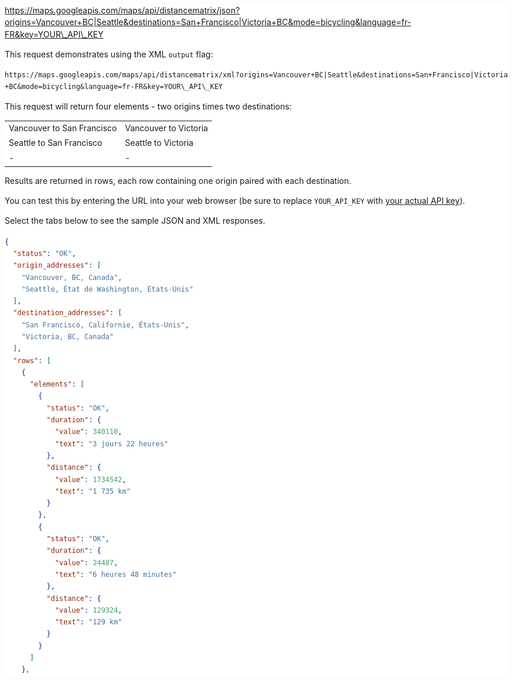https://maps.googleapis.com/maps/api/distancematrix/json?origins=Vancouver+BC|Seattle&destinations=San+Francisco|Victoria+BC&mode=bicycling&language=fr-FR&key=YOUR\_API\_KEY

This request demonstrates using the XML `output` flag:

```
https://maps.googleapis.com/maps/api/distancematrix/xml?origins=Vancouver+BC|Seattle&destinations=San+Francisco|Victoria+BC&mode=bicycling&language=fr-FR&key=YOUR\_API\_KEY
```

This request will return four elements - two origins times two destinations:

|                            |                       |
| -------------------------- | --------------------- |
| Vancouver to San Francisco | Vancouver to Victoria |
| Seattle to San Francisco   | Seattle to Victoria   |
| -                           |              -        |





Results are returned in rows, each row containing one origin paired with each destination.

You can test this by entering the URL into your web browser (be sure to replace `YOUR_API_KEY` with [your actual API key](https://developers.google.com/maps/documentation/distance-matrix/get-api-key)).

Select the tabs below to see the sample JSON and XML responses.

```json
{
  "status": "OK",
  "origin_addresses": [
    "Vancouver, BC, Canada",
    "Seattle, État de Washington, États-Unis"
  ],
  "destination_addresses": [
    "San Francisco, Californie, États-Unis",
    "Victoria, BC, Canada"
  ],
  "rows": [
    {
      "elements": [
        {
          "status": "OK",
          "duration": {
            "value": 340110,
            "text": "3 jours 22 heures"
          },
          "distance": {
            "value": 1734542,
            "text": "1 735 km"
          }
        },
        {
          "status": "OK",
          "duration": {
            "value": 24487,
            "text": "6 heures 48 minutes"
          },
          "distance": {
            "value": 129324,
            "text": "129 km"
          }
        }
      ]
    },
```